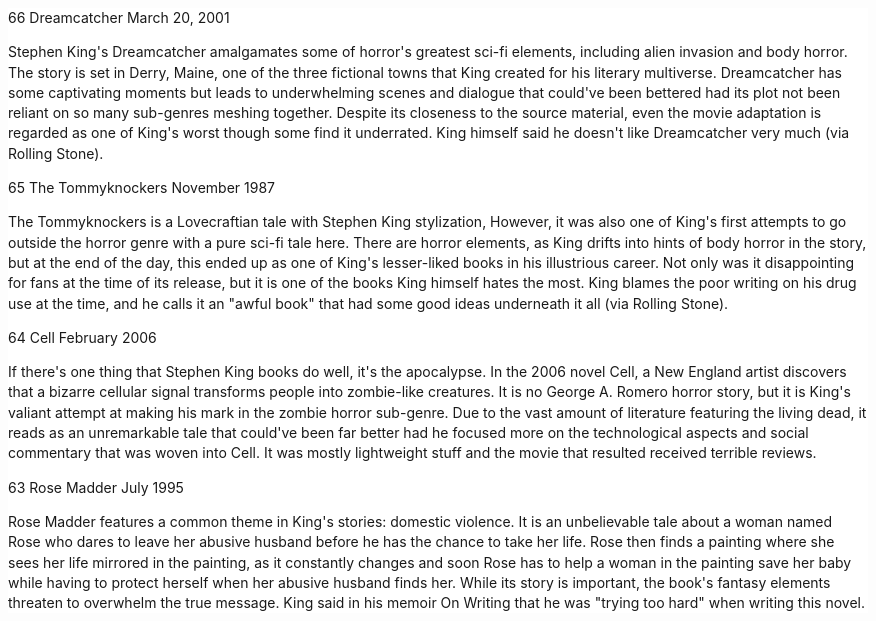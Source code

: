 




 66  Dreamcatcher 
March 20, 2001


 







Stephen King&#39;s Dreamcatcher amalgamates some of horror&#39;s greatest sci-fi elements, including alien invasion and body horror. The story is set in Derry, Maine, one of the three fictional towns that King created for his literary multiverse. Dreamcatcher has some captivating moments but leads to underwhelming scenes and dialogue that could&#39;ve been bettered had its plot not been reliant on so many sub-genres meshing together. Despite its closeness to the source material, even the movie adaptation is regarded as one of King&#39;s worst though some find it underrated. King himself said he doesn&#39;t like Dreamcatcher very much (via Rolling Stone).





 65  The Tommyknockers 
November 1987
        

The Tommyknockers is a Lovecraftian tale with Stephen King stylization, However, it was also one of King&#39;s first attempts to go outside the horror genre with a pure sci-fi tale here. There are horror elements, as King drifts into hints of body horror in the story, but at the end of the day, this ended up as one of King&#39;s lesser-liked books in his illustrious career. Not only was it disappointing for fans at the time of its release, but it is one of the books King himself hates the most. King blames the poor writing on his drug use at the time, and he calls it an &#34;awful book&#34; that had some good ideas underneath it all (via Rolling Stone).





 64  Cell 
February 2006
        

If there&#39;s one thing that Stephen King books do well, it&#39;s the apocalypse. In the 2006 novel Cell, a New England artist discovers that a bizarre cellular signal transforms people into zombie-like creatures. It is no George A. Romero horror story, but it is King&#39;s valiant attempt at making his mark in the zombie horror sub-genre. Due to the vast amount of literature featuring the living dead, it reads as an unremarkable tale that could&#39;ve been far better had he focused more on the technological aspects and social commentary that was woven into Cell. It was mostly lightweight stuff and the movie that resulted received terrible reviews.





 63  Rose Madder 
July 1995
        

Rose Madder features a common theme in King&#39;s stories: domestic violence. It is an unbelievable tale about a woman named Rose who dares to leave her abusive husband before he has the chance to take her life. Rose then finds a painting where she sees her life mirrored in the painting, as it constantly changes and soon Rose has to help a woman in the painting save her baby while having to protect herself when her abusive husband finds her. While its story is important, the book&#39;s fantasy elements threaten to overwhelm the true message. King said in his memoir On Writing that he was &#34;trying too hard&#34; when writing this novel.
